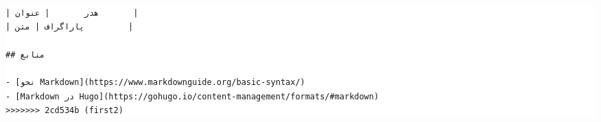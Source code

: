 ````
| هدر       | عنوان       |
| پاراگراف | متن         |

## منابع

- [نحو Markdown](https://www.markdownguide.org/basic-syntax/)
- [Markdown در Hugo](https://gohugo.io/content-management/formats/#markdown)
>>>>>>> 2cd534b (first2)

